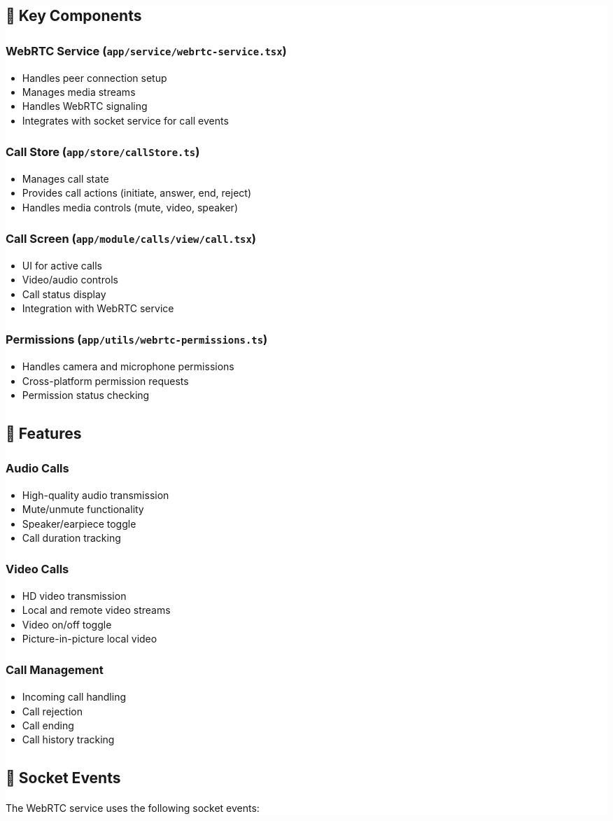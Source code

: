 ## 🔧 Key Components

### WebRTC Service (`app/service/webrtc-service.tsx`)
- Handles peer connection setup
- Manages media streams
- Handles WebRTC signaling
- Integrates with socket service for call events

### Call Store (`app/store/callStore.ts`)
- Manages call state
- Provides call actions (initiate, answer, end, reject)
- Handles media controls (mute, video, speaker)

### Call Screen (`app/module/calls/view/call.tsx`)
- UI for active calls
- Video/audio controls
- Call status display
- Integration with WebRTC service

### Permissions (`app/utils/webrtc-permissions.ts`)
- Handles camera and microphone permissions
- Cross-platform permission requests
- Permission status checking

## 📱 Features

### Audio Calls
- High-quality audio transmission
- Mute/unmute functionality
- Speaker/earpiece toggle
- Call duration tracking

### Video Calls
- HD video transmission
- Local and remote video streams
- Video on/off toggle
- Picture-in-picture local video

### Call Management
- Incoming call handling
- Call rejection
- Call ending
- Call history tracking

## 🔌 Socket Events

The WebRTC service uses the following socket events:

